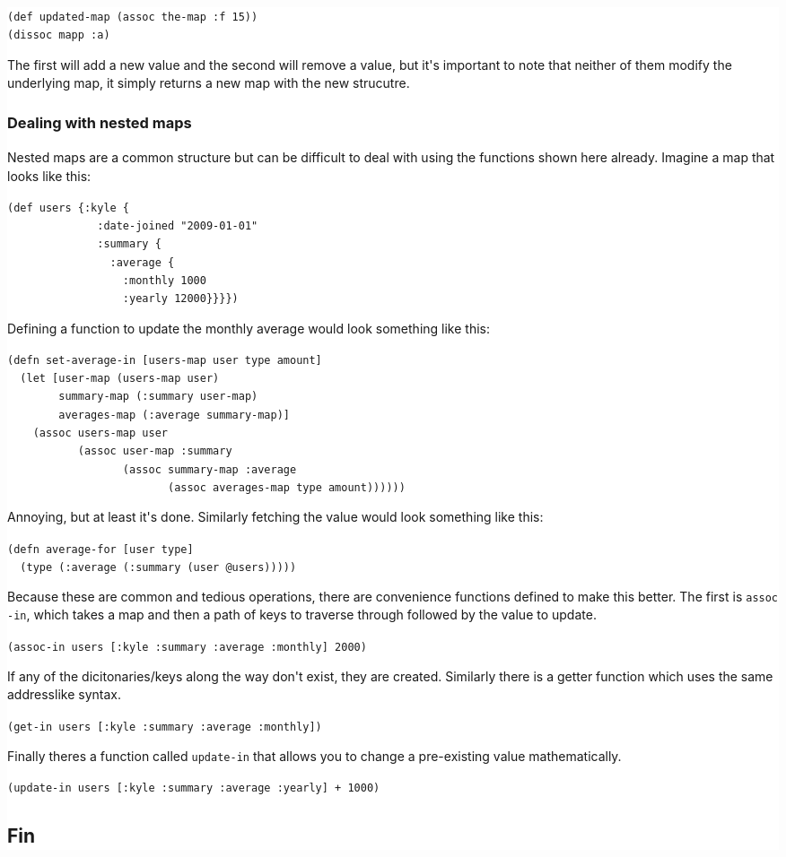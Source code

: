     (def updated-map (assoc the-map :f 15))
    (dissoc mapp :a)

The first will add a new value and the second will remove a value, but it's important to note that neither of them modify the underlying map, it simply returns a new map with the new strucutre.

### Dealing with nested maps
Nested maps are a common structure but can be difficult to deal with using the functions shown here already. Imagine a map that looks like this:

    (def users {:kyle {
                  :date-joined "2009-01-01"
                  :summary {
                    :average {
                      :monthly 1000
                      :yearly 12000}}}})

Defining a function to update the monthly average would look something like this:

    (defn set-average-in [users-map user type amount]
      (let [user-map (users-map user)
            summary-map (:summary user-map)
            averages-map (:average summary-map)]
        (assoc users-map user
               (assoc user-map :summary
                      (assoc summary-map :average
                             (assoc averages-map type amount))))))

Annoying, but at least it's done. Similarly fetching the value would look something like this:

    (defn average-for [user type]
      (type (:average (:summary (user @users)))))

Because these are common and tedious operations, there are convenience functions defined to make this better. The first is `assoc-in`, which takes a map and then a path of keys to traverse through followed by the value to update.

    (assoc-in users [:kyle :summary :average :monthly] 2000)

If any of the dicitonaries/keys along the way don't exist, they are created. Similarly there is a getter function which uses the same addresslike syntax.

    (get-in users [:kyle :summary :average :monthly])

Finally theres a function called `update-in` that allows you to change a pre-existing value mathematically.

    (update-in users [:kyle :summary :average :yearly] + 1000)

## Fin
